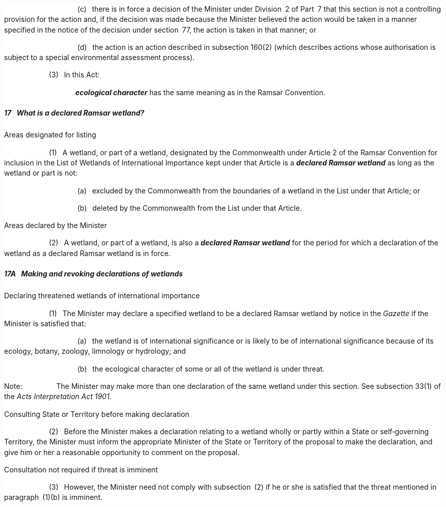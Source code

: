                      (c)  there is in force a decision of the Minister under Division 2 of Part 7 that this section is not a controlling provision for the action and, if the decision was made because the Minister believed the action would be taken in a manner specified in the notice of the decision under section 77, the action is taken in that manner; or

                     (d)  the action is an action described in subsection 160(2) (which describes actions whose authorisation is subject to a special environmental assessment process).

             (3)  In this Act:

                    <a name="ecolog-charact"></a>**_ecological character_** has the same meaning as in the Ramsar Convention.

##### <a id="17"></a>17  What is a _declared Ramsar wetland_?

Areas designated for listing

             (1)  A wetland, or part of a wetland, designated by the Commonwealth under Article 2 of the Ramsar Convention for inclusion in the List of Wetlands of International Importance kept under that Article is a **_declared Ramsar wetland_** as long as the wetland or part is not:

                     (a)  excluded by the Commonwealth from the boundaries of a wetland in the List under that Article; or

                     (b)  deleted by the Commonwealth from the List under that Article.

Areas declared by the Minister

             (2)  A wetland, or part of a wetland, is also a **_declared Ramsar wetland_** for the period for which a declaration of the wetland as a declared Ramsar wetland is in force.

##### <a id="17A"></a>17A  Making and revoking declarations of wetlands

Declaring threatened wetlands of international importance

             (1)  The Minister may declare a specified wetland to be a declared Ramsar wetland by notice in the _Gazette_ if the Minister is satisfied that:

                     (a)  the wetland is of international significance or is likely to be of international significance because of its ecology, botany, zoology, limnology or hydrology; and

                     (b)  the ecological character of some or all of the wetland is under threat.

Note:          The Minister may make more than one declaration of the same wetland under this section. See subsection 33(1) of the _Acts Interpretation Act 1901_.

Consulting State or Territory before making declaration

             (2)  Before the Minister makes a declaration relating to a wetland wholly or partly within a State or self‑governing Territory, the Minister must inform the appropriate Minister of the State or Territory of the proposal to make the declaration, and give him or her a reasonable opportunity to comment on the proposal.

Consultation not required if threat is imminent

             (3)  However, the Minister need not comply with subsection (2) if he or she is satisfied that the threat mentioned in paragraph (1)(b) is imminent.

